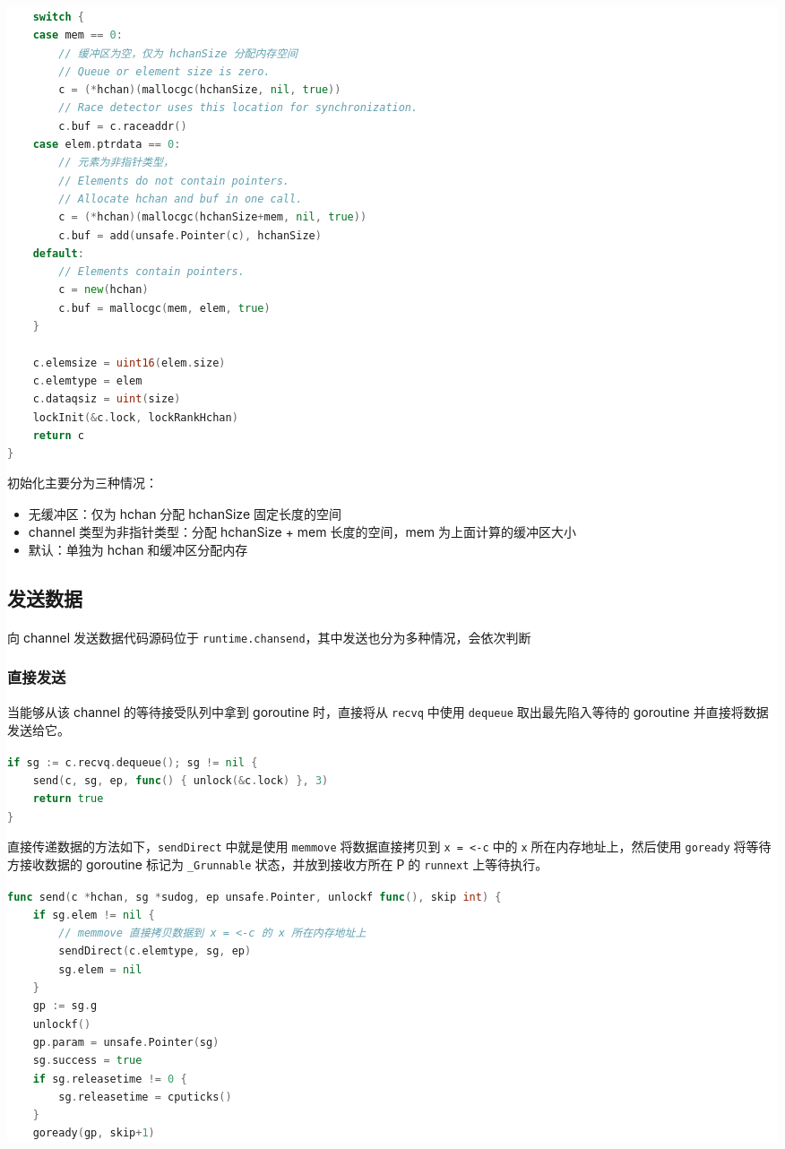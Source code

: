 ```go
	switch {
	case mem == 0:
		// 缓冲区为空，仅为 hchanSize 分配内存空间
		// Queue or element size is zero.
		c = (*hchan)(mallocgc(hchanSize, nil, true))
		// Race detector uses this location for synchronization.
		c.buf = c.raceaddr()
	case elem.ptrdata == 0:
		// 元素为非指针类型，
		// Elements do not contain pointers.
		// Allocate hchan and buf in one call.
		c = (*hchan)(mallocgc(hchanSize+mem, nil, true))
		c.buf = add(unsafe.Pointer(c), hchanSize)
	default:
		// Elements contain pointers.
		c = new(hchan)
		c.buf = mallocgc(mem, elem, true)
	}

	c.elemsize = uint16(elem.size)
	c.elemtype = elem
	c.dataqsiz = uint(size)
	lockInit(&c.lock, lockRankHchan)
	return c
}
```

初始化主要分为三种情况：

- 无缓冲区：仅为 hchan 分配 hchanSize 固定长度的空间
- channel 类型为非指针类型：分配 hchanSize + mem 长度的空间，mem 为上面计算的缓冲区大小
- 默认：单独为 hchan 和缓冲区分配内存

## 发送数据

向 channel 发送数据代码源码位于 `runtime.chansend`，其中发送也分为多种情况，会依次判断

### 直接发送

当能够从该 channel 的等待接受队列中拿到 goroutine 时，直接将从 `recvq` 中使用 `dequeue` 取出最先陷入等待的 goroutine 并直接将数据发送给它。

```go
if sg := c.recvq.dequeue(); sg != nil {
	send(c, sg, ep, func() { unlock(&c.lock) }, 3)
	return true
}
```

直接传递数据的方法如下，`sendDirect` 中就是使用 `memmove` 将数据直接拷贝到 `x = <-c` 中的 `x` 所在内存地址上，然后使用 `goready` 将等待方接收数据的 goroutine 标记为 `_Grunnable` 状态，并放到接收方所在 P 的 `runnext` 上等待执行。

```go
func send(c *hchan, sg *sudog, ep unsafe.Pointer, unlockf func(), skip int) {
	if sg.elem != nil {
		// memmove 直接拷贝数据到 x = <-c 的 x 所在内存地址上
		sendDirect(c.elemtype, sg, ep)
		sg.elem = nil
	}
	gp := sg.g
	unlockf()
	gp.param = unsafe.Pointer(sg)
	sg.success = true
	if sg.releasetime != 0 {
		sg.releasetime = cputicks()
	}
	goready(gp, skip+1)
```